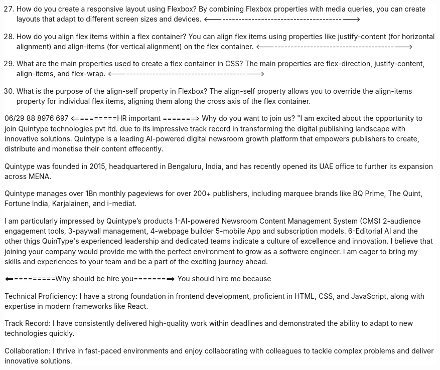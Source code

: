27. How do you create a responsive layout using Flexbox?
    By combining Flexbox properties with media queries, you can create layouts that adapt to different screen sizes and devices.
    <------------------------------------------->

28. How do you align flex items within a flex container?
    You can align flex items using properties like justify-content (for horizontal alignment) and align-items (for vertical alignment) on the flex container.
    <------------------------------------------->

29. What are the main properties used to create a flex container in CSS?
    The main properties are flex-direction, justify-content, align-items, and flex-wrap.
    <------------------------------------------->

30. What is the purpose of the align-self property in Flexbox?
    The align-self property allows you to override the align-items property for individual flex items, aligning them along the cross axis of the flex container.

06/29 88 8976 697
<==========HR important ========>
Why do you want to join us?
"I am excited about the opportunity to join Quintype technologies pvt ltd. due to its impressive track record in transforming the digital publishing landscape with innovative solutions.
Quintype is a leading AI-powered digital newsroom growth platform that empowers publishers to create, distribute and monetise their content effecently.

Quintype was founded in 2015, headquartered in Bengaluru, India, and has recently opened its UAE office to further its expansion across MENA.

Quintype manages over 1Bn monthly pageviews for over 200+ publishers, including marquee brands like BQ Prime, The Quint, Fortune India, Karjalainen, and i-mediat.

I am particularly impressed by Quintype’s products
1-AI-powered Newsroom Content Management System (CMS)
2-audience engagement tools,
3-paywall management,
4-webpage builder
5-mobile App and subscription models.
6-Editorial AI
and the other thigs QuinType's experienced leadership and dedicated teams indicate a culture of excellence and innovation.
I believe that joining your company would provide me with the perfect environment to grow as a softwere engineer. I am eager to bring my skills and experiences to your team and be a part of the exciting journey ahead.

<===========Why should be hire you=========>
You should hire me because

Technical Proficiency: I have a strong foundation in frontend development, proficient in HTML, CSS, and JavaScript, along with expertise in modern frameworks like React.

Track Record: I have consistently delivered high-quality work within deadlines and demonstrated the ability to adapt to new technologies quickly.

Collaboration: I thrive in fast-paced environments and enjoy collaborating with colleagues to tackle complex problems and deliver innovative solutions.
